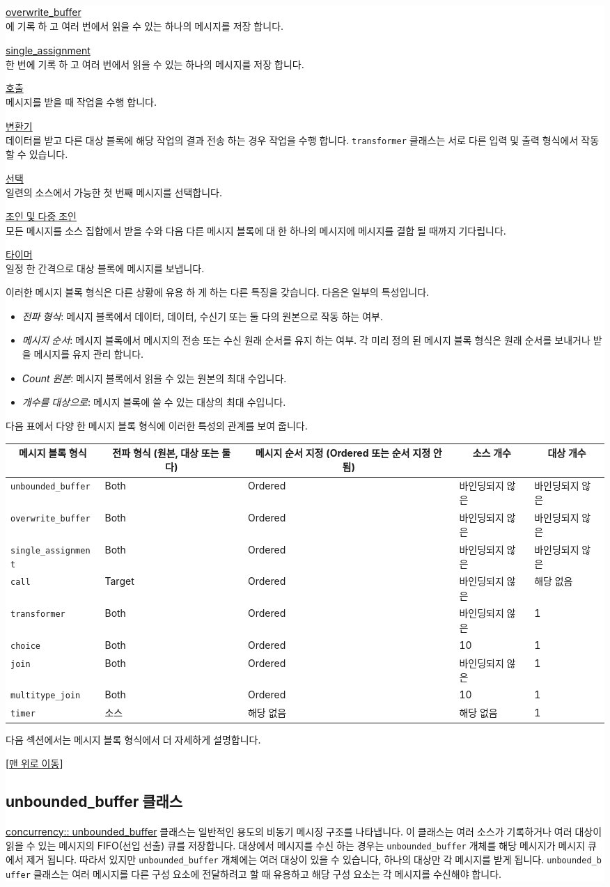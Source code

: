  [overwrite_buffer](#overwrite_buffer)  
 에 기록 하 고 여러 번에서 읽을 수 있는 하나의 메시지를 저장 합니다.  
  
 [single_assignment](#single_assignment)  
 한 번에 기록 하 고 여러 번에서 읽을 수 있는 하나의 메시지를 저장 합니다.  
  
 [호출](#call)  
 메시지를 받을 때 작업을 수행 합니다.  
  
 [변환기](#transformer)  
 데이터를 받고 다른 대상 블록에 해당 작업의 결과 전송 하는 경우 작업을 수행 합니다.  `transformer` 클래스는 서로 다른 입력 및 출력 형식에서 작동할 수 있습니다.  
  
 [선택](#choice)  
 일련의 소스에서 가능한 첫 번째 메시지를 선택합니다.  
  
 [조인 및 다중 조인](#join)  
 모든 메시지를 소스 집합에서 받을 수와 다음 다른 메시지 블록에 대 한 하나의 메시지에 메시지를 결합 될 때까지 기다립니다.  
  
 [타이머](#timer)  
 일정 한 간격으로 대상 블록에 메시지를 보냅니다.  
  
 이러한 메시지 블록 형식은 다른 상황에 유용 하 게 하는 다른 특징을 갖습니다. 다음은 일부의 특성입니다.  
  
- *전파 형식*: 메시지 블록에서 데이터, 데이터, 수신기 또는 둘 다의 원본으로 작동 하는 여부.  
  
- *메시지 순서*: 메시지 블록에서 메시지의 전송 또는 수신 원래 순서를 유지 하는 여부. 각 미리 정의 된 메시지 블록 형식은 원래 순서를 보내거나 받을 메시지를 유지 관리 합니다.  
  
- *Count 원본*: 메시지 블록에서 읽을 수 있는 원본의 최대 수입니다.  
  
- *개수를 대상으로*: 메시지 블록에 쓸 수 있는 대상의 최대 수입니다.  
  
 다음 표에서 다양 한 메시지 블록 형식에 이러한 특성의 관계를 보여 줍니다.  
  
|메시지 블록 형식|전파 형식 (원본, 대상 또는 둘 다)|메시지 순서 지정 (Ordered 또는 순서 지정 안 됨)|소스 개수|대상 개수|  
|------------------------|--------------------------------------------------|-----------------------------------------------|------------------|------------------|  
|`unbounded_buffer`|Both|Ordered|바인딩되지 않은|바인딩되지 않은|  
|`overwrite_buffer`|Both|Ordered|바인딩되지 않은|바인딩되지 않은|  
|`single_assignment`|Both|Ordered|바인딩되지 않은|바인딩되지 않은|  
|`call`|Target|Ordered|바인딩되지 않은|해당 없음|  
|`transformer`|Both|Ordered|바인딩되지 않은|1|  
|`choice`|Both|Ordered|10|1|  
|`join`|Both|Ordered|바인딩되지 않은|1|  
|`multitype_join`|Both|Ordered|10|1|  
|`timer`|소스|해당 없음|해당 없음|1|  
  
 다음 섹션에서는 메시지 블록 형식에서 더 자세하게 설명합니다.  
  
 [[맨 위로 이동](#top)]  
  
##  <a name="a-nameunboundedbuffera-unboundedbuffer-class"></a><a name="unbounded_buffer"></a> unbounded_buffer 클래스  
  [concurrency:: unbounded_buffer](../Topic/unbounded_buffer%20Class.md) 클래스는 일반적인 용도의 비동기 메시징 구조를 나타냅니다. 이 클래스는 여러 소스가 기록하거나 여러 대상이 읽을 수 있는 메시지의 FIFO(선입 선출) 큐를 저장합니다. 대상에서 메시지를 수신 하는 경우는 `unbounded_buffer` 개체를 해당 메시지가 메시지 큐에서 제거 됩니다. 따라서 있지만 `unbounded_buffer` 개체에는 여러 대상이 있을 수 있습니다, 하나의 대상만 각 메시지를 받게 됩니다. `unbounded_buffer` 클래스는 여러 메시지를 다른 구성 요소에 전달하려고 할 때 유용하고 해당 구성 요소는 각 메시지를 수신해야 합니다.  
  